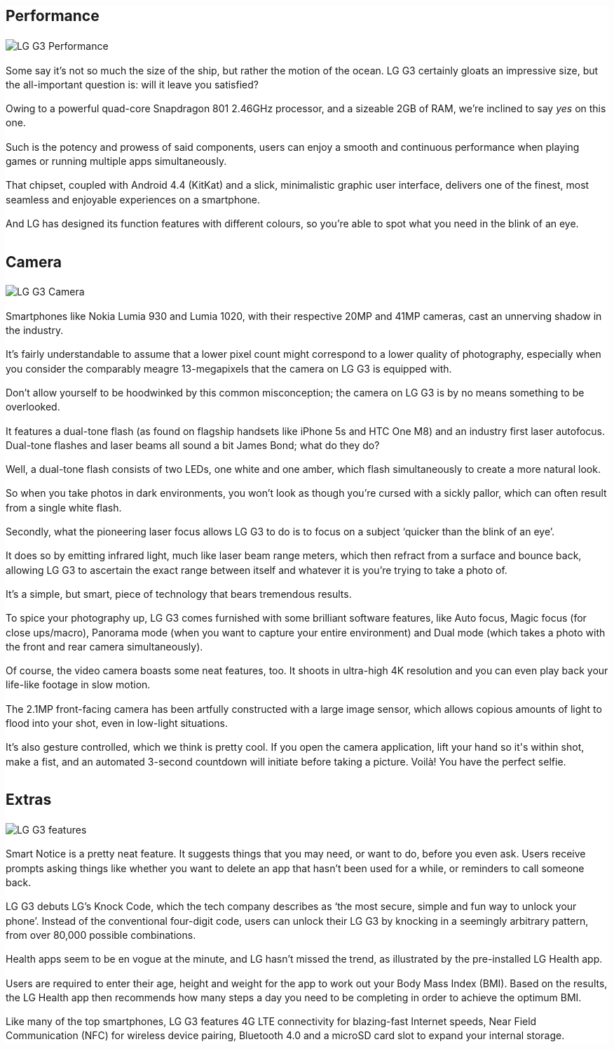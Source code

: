 <h2>Performance</h2>
<p><img class=" size-full wp-image-6988 aligncenter" src="https://a1comms-blog-buymobiles.storage.googleapis.com/2015/06/14988399355_ce1616a424_o.jpg" alt="LG G3 Performance" width="465" height="302" /></p>
<p>Some say it&rsquo;s not so much the size of the ship, but rather the motion of the ocean. LG G3 certainly gloats an impressive size, but the all-important question is: will it leave you satisfied?</p>
<p>Owing to a powerful quad-core Snapdragon 801 2.46GHz processor, and a sizeable 2GB of RAM, we&rsquo;re inclined to say <em>yes</em> on this one.</p>
<p>Such is the potency and prowess of said components, users can enjoy a smooth and continuous performance when playing games or running multiple apps simultaneously.</p>
<p>That chipset, coupled with Android 4.4 (KitKat) and a slick, minimalistic graphic user interface, delivers one of the finest, most seamless and enjoyable experiences on a smartphone.</p>
<p>And LG has designed its function features with different colours, so you&rsquo;re able to spot what you need in the blink of an eye.</p>
<h2>Camera</h2>
<p><img class=" size-full wp-image-6989 aligncenter" src="https://a1comms-blog-buymobiles.storage.googleapis.com/2015/06/14801852527_e8df022ebe_z.jpg" alt="LG G3 Camera" width="640" height="332" /></p>
<p>Smartphones like Nokia Lumia 930&nbsp;and&nbsp;Lumia 1020, with their respective 20MP and 41MP cameras, cast an unnerving shadow in the industry.</p>
<p>It&rsquo;s fairly understandable to assume that a lower pixel count might correspond to a lower quality of photography, especially when you consider the comparably meagre 13-megapixels that the camera on LG G3 is equipped with.</p>
<p>Don&rsquo;t allow yourself to be hoodwinked by this common misconception; the camera on LG G3 is by no means something to be overlooked.</p>
<p>It features a dual-tone flash (as found on flagship handsets like iPhone 5s and&nbsp;HTC One M8) and an industry first laser autofocus. Dual-tone flashes and laser beams all sound a bit James Bond; what do they do?</p>
<p>Well, a dual-tone flash consists of two LEDs, one white and one amber, which flash simultaneously to create a more natural look.</p>
<p>So when you take photos in dark environments, you won&rsquo;t look as though you&rsquo;re cursed with a sickly pallor, which can often result from a single white flash.</p>
<p>Secondly, what the pioneering laser focus allows LG G3 to do is to focus on a subject &lsquo;quicker than the blink of an eye&rsquo;.</p>
<p>It does so by emitting infrared light, much like laser beam range meters, which then refract from a surface and bounce back, allowing LG G3 to ascertain the exact range between itself and whatever it is you&rsquo;re trying to take a photo of.</p>
<p>It&rsquo;s a simple, but smart, piece of technology that bears tremendous results.</p>
<p>To spice your photography up, LG G3 comes furnished with some brilliant software features, like Auto focus, Magic focus (for close ups/macro), Panorama mode (when you want to capture your entire environment) and Dual mode (which takes a photo with the front and rear camera simultaneously).</p>
<p>Of course, the video camera boasts some neat features, too. It shoots in ultra-high 4K resolution and you can even play back your life-like footage in slow motion.</p>
<p>The 2.1MP front-facing camera has been artfully constructed with a large image sensor, which allows copious amounts of light to flood into your shot, even in low-light situations.</p>
<p>It&rsquo;s also gesture controlled, which we think is pretty cool. If you open the camera application, lift your hand so it's&nbsp;within shot, make a fist, and an automated 3-second countdown will initiate before taking a picture. Voil&agrave;! You have the perfect selfie.</p>
<h2>Extras</h2>
<p><img class=" size-full wp-image-6990 aligncenter" src="https://a1comms-blog-buymobiles.storage.googleapis.com/2015/06/14801852407_9551786cb1_o.jpg" alt="LG G3 features" width="465" height="302" /></p>
<p>Smart Notice is a pretty neat feature. It suggests things that you may need, or want to do, before you even ask. Users receive prompts asking things like whether you want to delete an app that hasn&rsquo;t been used for a while, or reminders to call someone back.</p>
<p>LG G3 debuts LG&rsquo;s Knock Code, which the tech company describes as &lsquo;the most secure, simple and fun way to unlock your phone&rsquo;.&nbsp;Instead of the conventional four-digit code, users can unlock their LG G3 by knocking in a seemingly arbitrary pattern, from over 80,000 possible combinations.</p>
<p>Health apps seem to be en vogue at the minute, and LG hasn&rsquo;t missed the trend, as illustrated by the pre-installed LG Health app.</p>
<p>Users are required to enter their age, height and weight for the app to work out your Body Mass Index (BMI). Based on the results, the LG Health app then recommends how many steps a day you need to be completing in order to achieve the optimum BMI.</p>
<p>Like many of the top smartphones, LG G3 features 4G LTE connectivity for blazing-fast Internet speeds, Near Field Communication (NFC) for wireless device pairing, Bluetooth 4.0 and a microSD card slot to expand your internal storage.</p>